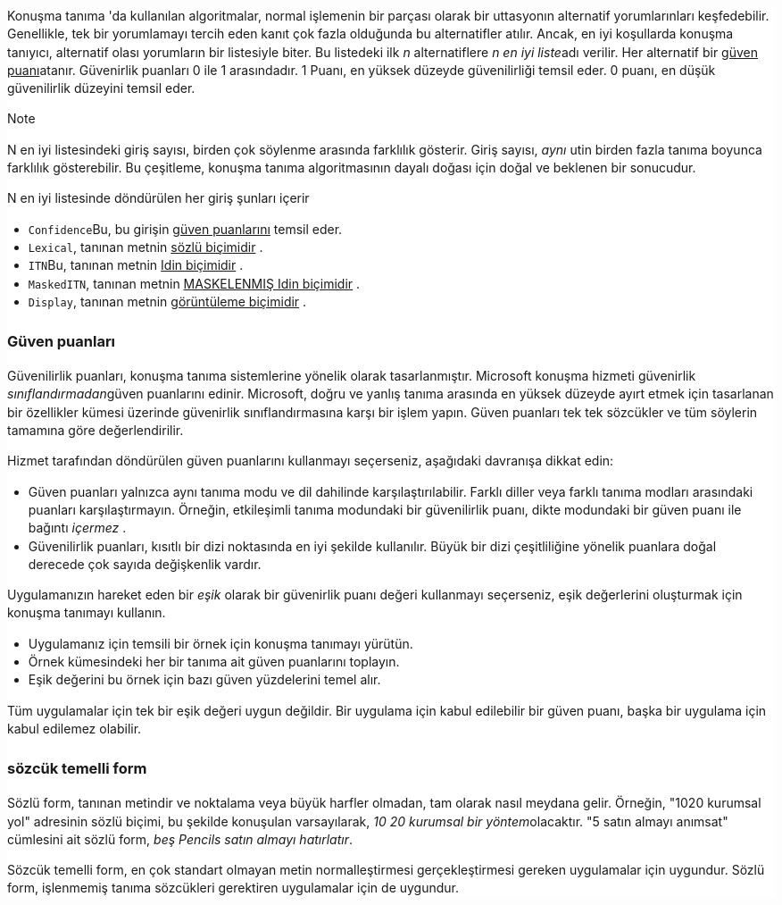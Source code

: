 Konuşma tanıma 'da kullanılan algoritmalar, normal işlemenin bir parçası olarak bir uttasyonın alternatif yorumlarınları keşfedebilir. Genellikle, tek bir yorumlamayı tercih eden kanıt çok fazla olduğunda bu alternatifler atılır. Ancak, en iyi koşullarda konuşma tanıyıcı, alternatif olası yorumların bir listesiyle biter. Bu listedeki ilk *n* alternatiflere *n en iyi liste*adı verilir. Her alternatif bir [güven puanı](#confidence)atanır. Güvenirlik puanları 0 ile 1 arasındadır. 1 Puanı, en yüksek düzeyde güvenilirliği temsil eder. 0 puanı, en düşük güvenilirlik düzeyini temsil eder.

> [!NOTE]
> N en iyi listesindeki giriş sayısı, birden çok söylenme arasında farklılık gösterir. Giriş sayısı, *aynı* utin birden fazla tanıma boyunca farklılık gösterebilir. Bu çeşitleme, konuşma tanıma algoritmasının dayalı doğası için doğal ve beklenen bir sonucudur.

N en iyi listesinde döndürülen her giriş şunları içerir

- `Confidence`Bu, bu girişin [güven puanlarını](#confidence) temsil eder.
- `Lexical`, tanınan metnin [sözlü biçimidir](#lexical-form) .
- `ITN`Bu, tanınan metnin [Idin biçimidir](#itn-form) .
- `MaskedITN`, tanınan metnin [MASKELENMIŞ Idin biçimidir](#masked-itn-form) .
- `Display`, tanınan metnin [görüntüleme biçimidir](#display-form) .

### Güven puanları<a id="confidence"></a>

Güvenilirlik puanları, konuşma tanıma sistemlerine yönelik olarak tasarlanmıştır. Microsoft konuşma hizmeti güvenirlik *sınıflandırmadan*güven puanlarını edinir. Microsoft, doğru ve yanlış tanıma arasında en yüksek düzeyde ayırt etmek için tasarlanan bir özellikler kümesi üzerinde güvenirlik sınıflandırmasına karşı bir işlem yapın. Güven puanları tek tek sözcükler ve tüm söylerin tamamına göre değerlendirilir.

Hizmet tarafından döndürülen güven puanlarını kullanmayı seçerseniz, aşağıdaki davranışa dikkat edin:

- Güven puanları yalnızca aynı tanıma modu ve dil dahilinde karşılaştırılabilir. Farklı diller veya farklı tanıma modları arasındaki puanları karşılaştırmayın. Örneğin, etkileşimli tanıma modundaki bir güvenilirlik puanı, dikte modundaki bir güven puanı ile bağıntı *içermez* .
- Güvenilirlik puanları, kısıtlı bir dizi noktasında en iyi şekilde kullanılır. Büyük bir dizi çeşitliliğine yönelik puanlara doğal derecede çok sayıda değişkenlik vardır.

Uygulamanızın hareket eden bir *eşik* olarak bir güvenirlik puanı değeri kullanmayı seçerseniz, eşik değerlerini oluşturmak için konuşma tanımayı kullanın.

- Uygulamanız için temsili bir örnek için konuşma tanımayı yürütün.
- Örnek kümesindeki her bir tanıma ait güven puanlarını toplayın.
- Eşik değerini bu örnek için bazı güven yüzdelerini temel alır.

Tüm uygulamalar için tek bir eşik değeri uygun değildir. Bir uygulama için kabul edilebilir bir güven puanı, başka bir uygulama için kabul edilemez olabilir.

### <a name="lexical-form"></a>sözcük temelli form

Sözlü form, tanınan metindir ve noktalama veya büyük harfler olmadan, tam olarak nasıl meydana gelir. Örneğin, "1020 kurumsal yol" adresinin sözlü biçimi, bu şekilde konuşulan varsayılarak, *10 20 kurumsal bir yöntem*olacaktır. "5 satın almayı anımsat" cümlesini ait sözlü form, *beş Pencils satın almayı hatırlatır*.

Sözcük temelli form, en çok standart olmayan metin normalleştirmesi gerçekleştirmesi gereken uygulamalar için uygundur. Sözlü form, işlenmemiş tanıma sözcükleri gerektiren uygulamalar için de uygundur.
